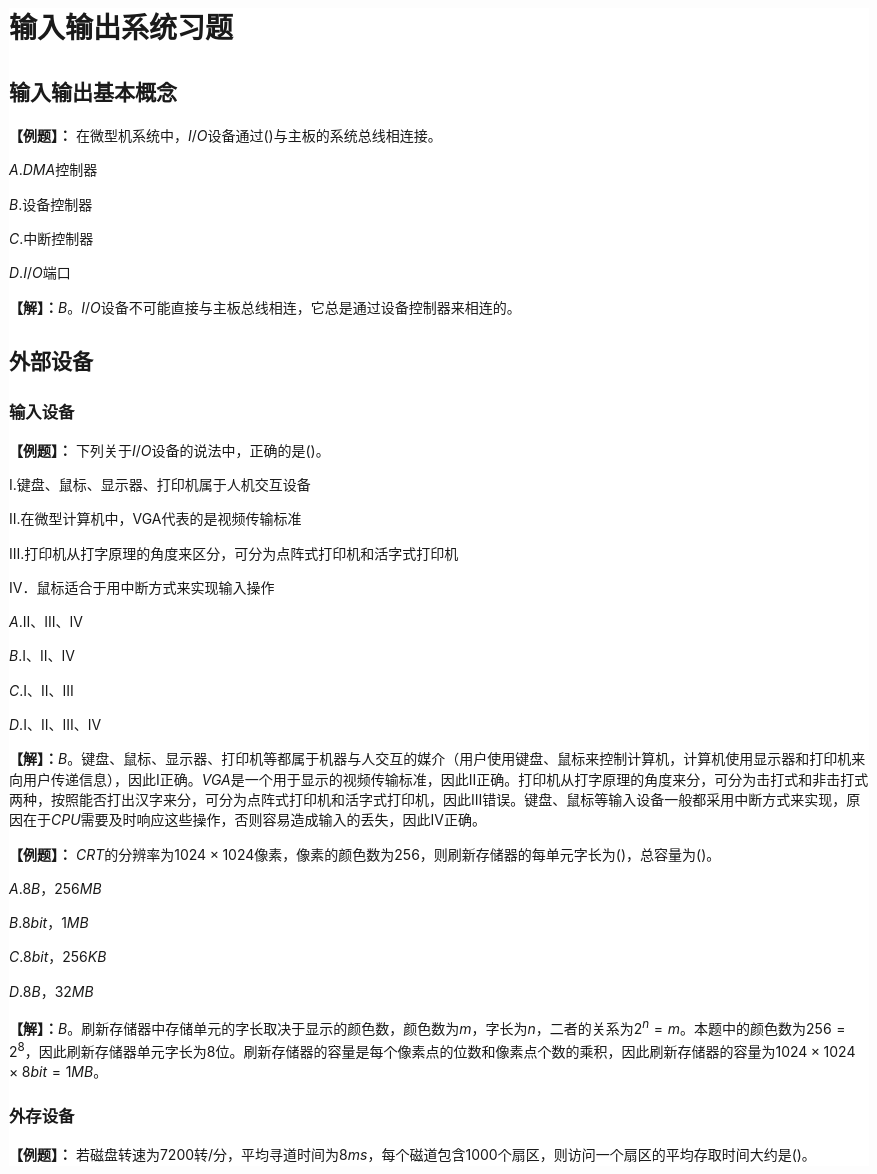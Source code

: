 # 输入输出系统习题

## 输入输出基本概念

**【例题】：** 在微型机系统中，$I/O$设备通过()与主板的系统总线相连接。

$A.DMA$控制器

$B.$设备控制器

$C.$中断控制器

$D.I/O$端口

**【解】：**$B$。$I/O$设备不可能直接与主板总线相连，它总是通过设备控制器来相连的。

## 外部设备

### 输入设备

**【例题】：** 下列关于$I/O$设备的说法中，正确的是()。

Ⅰ.键盘、鼠标、显示器、打印机属于人机交互设备

Ⅱ.在微型计算机中，VGA代表的是视频传输标准

Ⅲ.打印机从打字原理的角度来区分，可分为点阵式打印机和活字式打印机

Ⅳ．鼠标适合于用中断方式来实现输入操作

$A.$Ⅱ、Ⅲ、Ⅳ

$B.$Ⅰ、Ⅱ、Ⅳ

$C.$Ⅰ、Ⅱ、Ⅲ

$D.$Ⅰ、Ⅱ、Ⅲ、Ⅳ

**【解】：**$B$。键盘、鼠标、显示器、打印机等都属于机器与人交互的媒介（用户使用键盘、鼠标来控制计算机，计算机使用显示器和打印机来向用户传递信息），因此Ⅰ正确。$VGA$是一个用于显示的视频传输标准，因此Ⅱ正确。打印机从打字原理的角度来分，可分为击打式和非击打式两种，按照能否打出汉字来分，可分为点阵式打印机和活字式打印机，因此Ⅲ错误。键盘、鼠标等输入设备一般都采用中断方式来实现，原因在于$CPU$需要及时响应这些操作，否则容易造成输入的丢失，因此Ⅳ正确。

**【例题】：** $CRT$的分辨率为$1024\times1024$像素，像素的颜色数为$256$，则刷新存储器的每单元字长为()，总容量为()。

$A.8B$，$256MB$

$B.8bit$，$1MB$

$C.8bit$，$256KB$

$D.8B$，$32MB$

**【解】：**$B$。刷新存储器中存储单元的字长取决于显示的颜色数，颜色数为$m$，字长为$n$，二者的关系为$2^n=m$。本题中的颜色数为$256=2^8$，因此刷新存储器单元字长为$8$位。刷新存储器的容量是每个像素点的位数和像素点个数的乘积，因此刷新存储器的容量为$1024\times1024\times8bit=1MB$。

### 外存设备

**【例题】：** 若磁盘转速为$7200$转/分，平均寻道时间为$8ms$，每个磁道包含$1000$个扇区，则访问一个扇区的平均存取时间大约是()。

